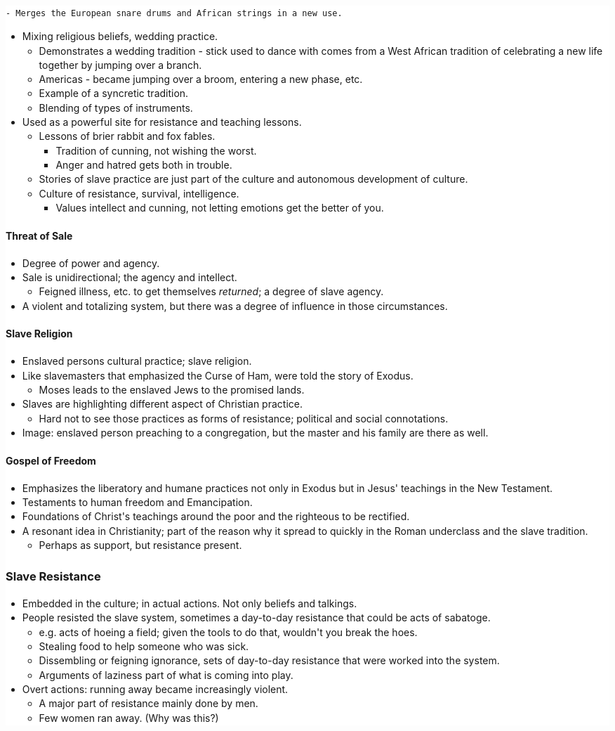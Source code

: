     - Merges the European snare drums and African strings in a new use.
  - Mixing religious beliefs, wedding practice.
    - Demonstrates a wedding tradition - stick used to dance with comes from a West African tradition of celebrating a new life together by jumping over a branch.
    - Americas - became jumping over a broom, entering a new phase, etc.
    - Example of a syncretic tradition.
    - Blending of types of instruments.
- Used as a powerful site for resistance and teaching lessons.
  - Lessons of brier rabbit and fox fables.
    - Tradition of cunning, not wishing the worst.
    - Anger and hatred gets both in trouble.
  - Stories of slave practice are just part of the culture and autonomous development of culture.
  - Culture of resistance, survival, intelligence.
    - Values intellect and cunning, not letting emotions get the better of you.

#### Threat of Sale
- Degree of power and agency.
- Sale is unidirectional; the agency and intellect.
  - Feigned illness, etc. to get themselves *returned*; a degree of slave agency.
- A violent and totalizing system, but there was a degree of influence in those circumstances.

#### Slave Religion
- Enslaved persons cultural practice; slave religion.
- Like slavemasters that emphasized the Curse of Ham, were told the story of Exodus.
  - Moses leads to the enslaved Jews to the promised lands.
- Slaves are highlighting different aspect of Christian practice.
  - Hard not to see those practices as forms of resistance; political and social connotations.
- Image: enslaved person preaching to a congregation, but the master and his family are there as well.

#### Gospel of Freedom
- Emphasizes the liberatory and humane practices not only in Exodus but in Jesus' teachings in the New Testament.
- Testaments to human freedom and Emancipation.
- Foundations of Christ's teachings around the poor and the righteous to be rectified.
- A resonant idea in Christianity; part of the reason why it spread to quickly in the Roman underclass and the slave tradition.
  - Perhaps as support, but resistance present.







### Slave Resistance
- Embedded in the culture; in actual actions. Not only beliefs and talkings.
- People resisted the slave system, sometimes a day-to-day resistance that could be acts of sabatoge.
  - e.g. acts of hoeing a field; given the tools to do that, wouldn't you break the hoes.
  - Stealing food to help someone who was sick.
  - Dissembling or feigning ignorance, sets of day-to-day resistance that were worked into the system.
  - Arguments of laziness part of what is coming into play.
- Overt actions: running away became increasingly violent. 
  - A major part of resistance mainly done by men.
  - Few women ran away. (Why was this?)
